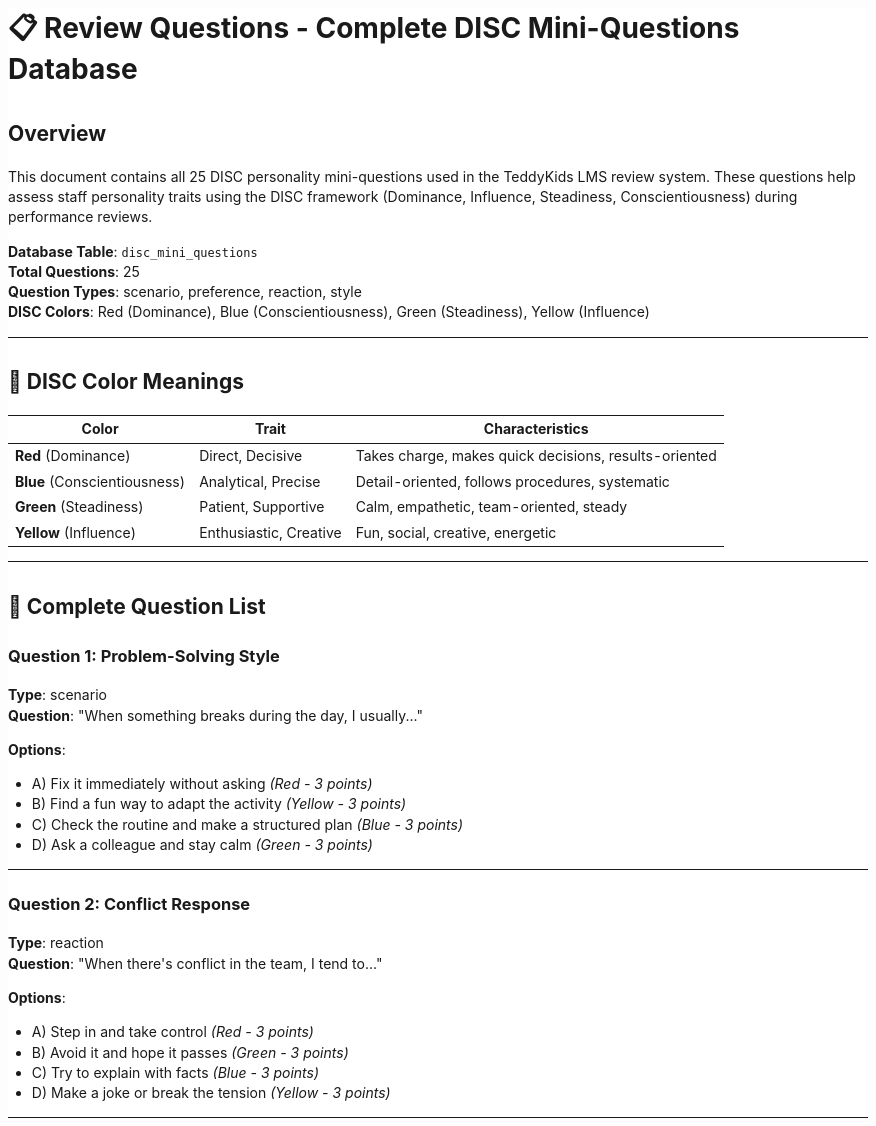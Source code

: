 # 📋 Review Questions - Complete DISC Mini-Questions Database

## Overview

This document contains all 25 DISC personality mini-questions used in the TeddyKids LMS review system. These questions help assess staff personality traits using the DISC framework (Dominance, Influence, Steadiness, Conscientiousness) during performance reviews.

**Database Table**: `disc_mini_questions`  
**Total Questions**: 25  
**Question Types**: scenario, preference, reaction, style  
**DISC Colors**: Red (Dominance), Blue (Conscientiousness), Green (Steadiness), Yellow (Influence)

---

## 🎨 DISC Color Meanings

| Color | Trait | Characteristics |
|-------|-------|----------------|
| **Red** (Dominance) | Direct, Decisive | Takes charge, makes quick decisions, results-oriented |
| **Blue** (Conscientiousness) | Analytical, Precise | Detail-oriented, follows procedures, systematic |
| **Green** (Steadiness) | Patient, Supportive | Calm, empathetic, team-oriented, steady |
| **Yellow** (Influence) | Enthusiastic, Creative | Fun, social, creative, energetic |

---

## 📝 Complete Question List

### Question 1: Problem-Solving Style
**Type**: scenario  
**Question**: "When something breaks during the day, I usually..."

**Options**:
- A) Fix it immediately without asking *(Red - 3 points)*
- B) Find a fun way to adapt the activity *(Yellow - 3 points)*
- C) Check the routine and make a structured plan *(Blue - 3 points)*
- D) Ask a colleague and stay calm *(Green - 3 points)*

---

### Question 2: Conflict Response
**Type**: reaction  
**Question**: "When there's conflict in the team, I tend to..."

**Options**:
- A) Step in and take control *(Red - 3 points)*
- B) Avoid it and hope it passes *(Green - 3 points)*
- C) Try to explain with facts *(Blue - 3 points)*
- D) Make a joke or break the tension *(Yellow - 3 points)*

---